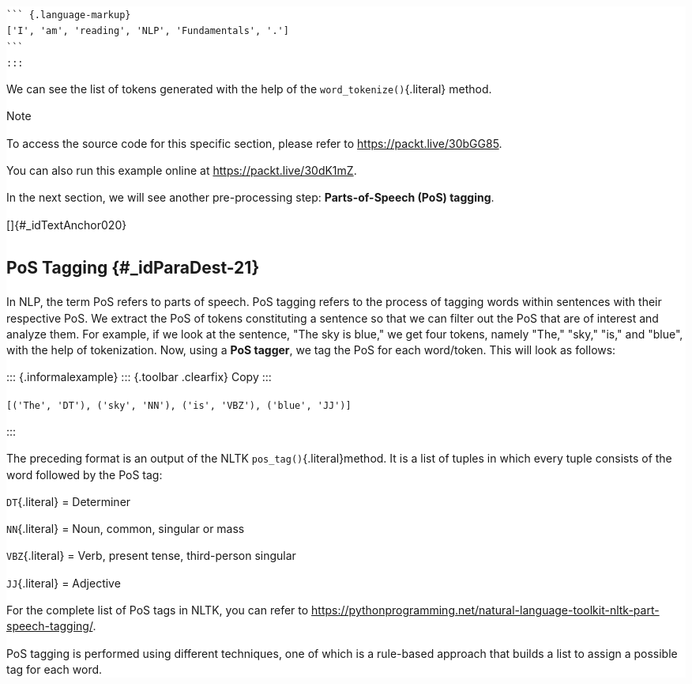    ``` {.language-markup}
    ['I', 'am', 'reading', 'NLP', 'Fundamentals', '.']
    ```
    :::

We can see the list of tokens generated with the help of the
`word_tokenize()`{.literal} method.

Note

To access the source code for this specific section, please refer to
<https://packt.live/30bGG85>.

You can also run this example online at <https://packt.live/30dK1mZ>.

In the next section, we will see another pre-processing step:
**Parts-of-Speech (PoS) tagging**.

[]{#_idTextAnchor020}

PoS Tagging {#_idParaDest-21}
-----------

In NLP, the term PoS refers to parts of speech. PoS tagging refers to
the process of tagging words within sentences with their respective PoS.
We extract the PoS of tokens constituting a sentence so that we can
filter out the PoS that are of interest and analyze them. For example,
if we look at the sentence, \"The sky is blue,\" we get four tokens,
namely \"The,\" \"sky,\" \"is,\" and \"blue\", with the help of
tokenization. Now, using a **PoS tagger**, we tag the PoS for each
word/token. This will look as follows:

::: {.informalexample}
::: {.toolbar .clearfix}
Copy
:::

``` {.language-markup}
[('The', 'DT'), ('sky', 'NN'), ('is', 'VBZ'), ('blue', 'JJ')]
```
:::

The preceding format is an output of the NLTK
`pos_tag()`{.literal}method. It is a list of tuples in which every tuple
consists of the word followed by the PoS tag:

`DT`{.literal} = Determiner

`NN`{.literal} = Noun, common, singular or mass

`VBZ`{.literal} = Verb, present tense, third-person singular

`JJ`{.literal} = Adjective

For the complete list of PoS tags in NLTK, you can refer to
<https://pythonprogramming.net/natural-language-toolkit-nltk-part-speech-tagging/>.

PoS tagging is performed using different techniques, one of which is a
rule-based approach that builds a list to assign a possible tag for each
word.
